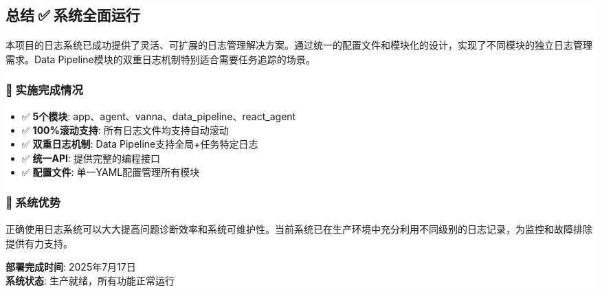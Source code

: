 ## 总结 ✅ **系统全面运行**

本项目的日志系统已成功提供了灵活、可扩展的日志管理解决方案。通过统一的配置文件和模块化的设计，实现了不同模块的独立日志管理需求。Data Pipeline模块的双重日志机制特别适合需要任务追踪的场景。

### 🎯 实施完成情况
- ✅ **5个模块**: app、agent、vanna、data_pipeline、react_agent
- ✅ **100%滚动支持**: 所有日志文件均支持自动滚动
- ✅ **双重日志机制**: Data Pipeline支持全局+任务特定日志
- ✅ **统一API**: 提供完整的编程接口
- ✅ **配置文件**: 单一YAML配置管理所有模块

### 🚀 系统优势
正确使用日志系统可以大大提高问题诊断效率和系统可维护性。当前系统已在生产环境中充分利用不同级别的日志记录，为监控和故障排除提供有力支持。

**部署完成时间**: 2025年7月17日  
**系统状态**: 生产就绪，所有功能正常运行
